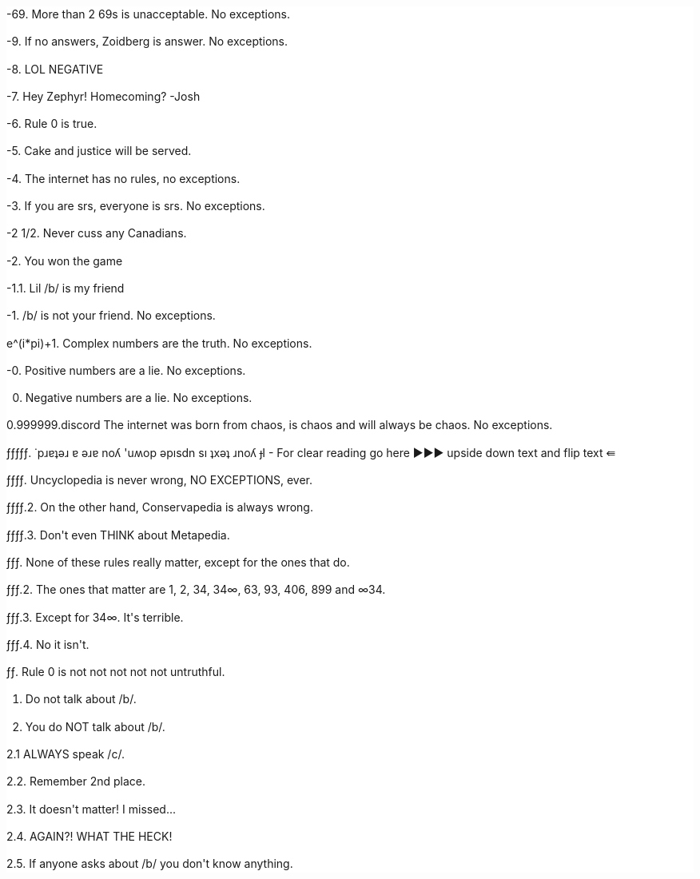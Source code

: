 -69. More than 2 69s is unacceptable. No exceptions.

-9. If no answers, Zoidberg is answer. No exceptions.

-8. LOL NEGATIVE

-7. Hey Zephyr! Homecoming? -Josh

-6. Rule 0 is true.

-5. Cake and justice will be served.

-4. The internet has no rules, no exceptions.

-3. If you are srs, everyone is srs. No exceptions.

-2 1/2. Never cuss any Canadians.

-2. You won the game

-1.1. Lil /b/ is my friend

-1. /b/ is not your friend. No exceptions.

e^(i*pi)+1. Complex numbers are the truth. No exceptions.

-0. Positive numbers are a lie. No exceptions.

0. Negative numbers are a lie. No exceptions.

0.999999.discord The internet was born from chaos, is chaos and will always be chaos. No exceptions.

ƒƒƒƒƒ. ˙pɹɐʇǝɹ ɐ ǝɹɐ noʎ 'uʍop ǝpısdn sı ʇxǝʇ ɹnoʎ ɟI - For clear reading go here ►►► upside down text and flip text ⇚

ƒƒƒƒ. Uncyclopedia is never wrong, NO EXCEPTIONS, ever.

ƒƒƒƒ.2. On the other hand, Conservapedia is always wrong.

ƒƒƒƒ.3. Don't even THINK about Metapedia.

ƒƒƒ. None of these rules really matter, except for the ones that do.

ƒƒƒ.2. The ones that matter are 1, 2, 34, 34∞, 63, 93, 406, 899 and ∞34.

ƒƒƒ.3. Except for 34∞. It's terrible.

ƒƒƒ.4. No it isn't.

ƒƒ. Rule 0 is not not not not not untruthful.

1. Do not talk about /b/.

2. You do NOT talk about /b/.

2.1 ALWAYS speak /c/.

2.2. Remember 2nd place.

2.3. It doesn't matter! I missed...

2.4. AGAIN?! WHAT THE HECK!

2.5. If anyone asks about /b/ you don't know anything.
